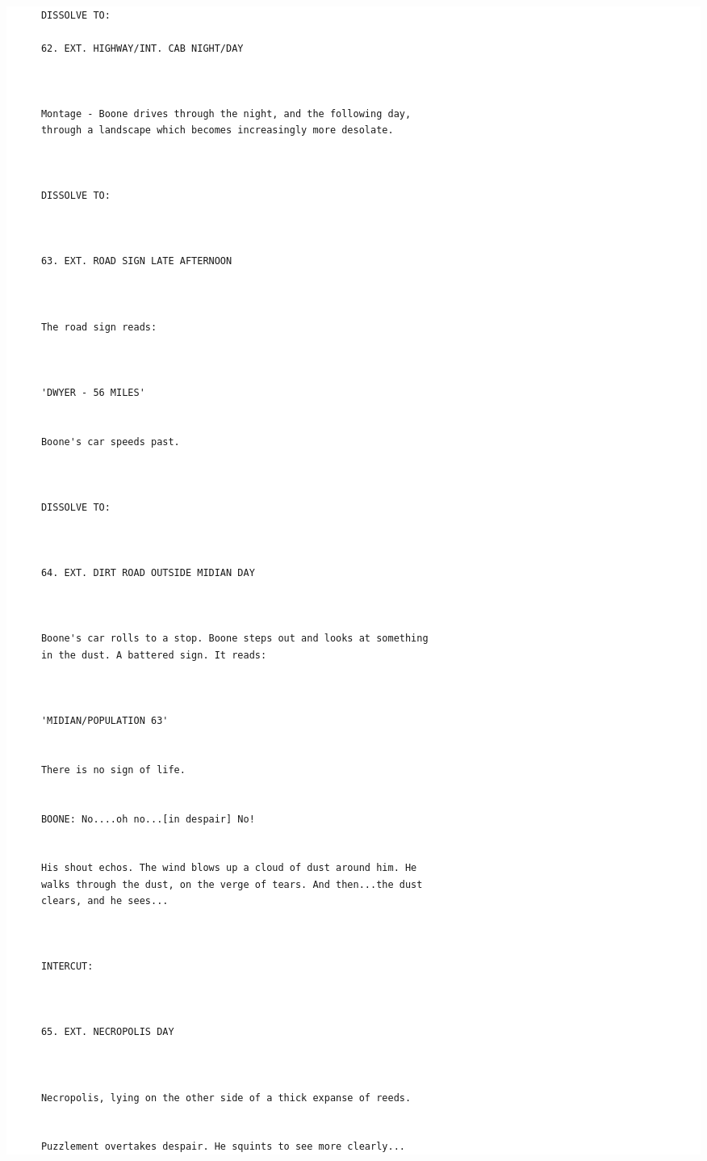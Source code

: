           

          

          DISSOLVE TO:

          62. EXT. HIGHWAY/INT. CAB NIGHT/DAY


          
          Montage - Boone drives through the night, and the following day,
          through a landscape which becomes increasingly more desolate.

          

          DISSOLVE TO:

          

          63. EXT. ROAD SIGN LATE AFTERNOON


          
          The road sign reads:

          

          'DWYER - 56 MILES'

          
          Boone's car speeds past.

          

          DISSOLVE TO:

          

          64. EXT. DIRT ROAD OUTSIDE MIDIAN DAY


          
          Boone's car rolls to a stop. Boone steps out and looks at something
          in the dust. A battered sign. It reads:

          

          'MIDIAN/POPULATION 63'

          
          There is no sign of life.

          
          BOONE: No....oh no...[in despair] No!

          
          His shout echos. The wind blows up a cloud of dust around him. He
          walks through the dust, on the verge of tears. And then...the dust
          clears, and he sees...

          

          INTERCUT:

          

          65. EXT. NECROPOLIS DAY


          
          Necropolis, lying on the other side of a thick expanse of reeds.

          
          Puzzlement overtakes despair. He squints to see more clearly...
